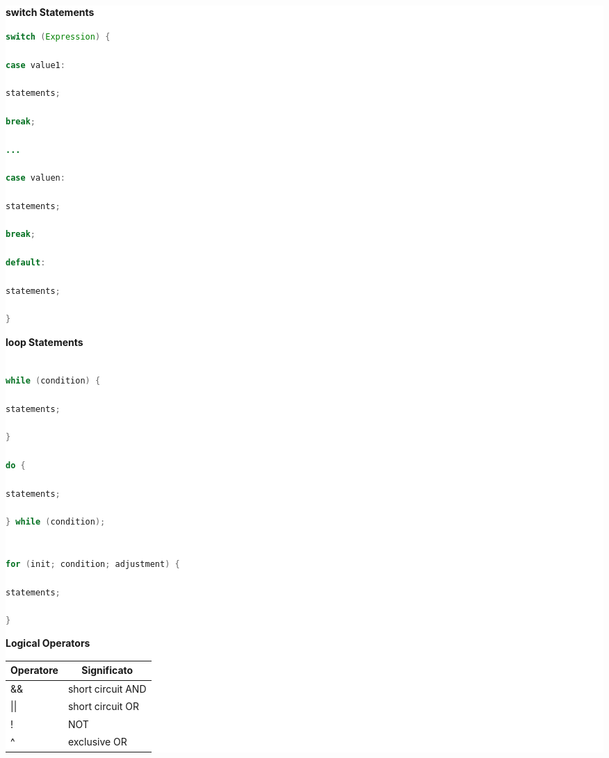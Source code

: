 
**switch Statements**

```java
switch (Expression) {

case value1:

statements;

break;

...

case valuen:

statements;

break;

default:

statements;

}
```

**loop Statements**
```java

while (condition) {

statements;

}

do {

statements;

} while (condition);


for (init; condition; adjustment) {

statements;

}
```

**Logical Operators**

| Operatore | Significato       |
| --------- | ----------------- |
| &&        | short circuit AND |
| \|\|      | short circuit OR  |
| !         | NOT               |
| ^         | exclusive OR      |

